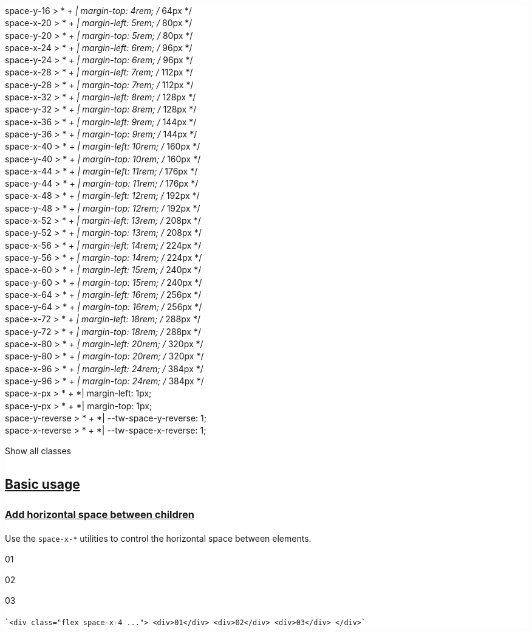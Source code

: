 space-y-16 > * + *| margin-top: 4rem; /* 64px */  
space-x-20 > * + *| margin-left: 5rem; /* 80px */  
space-y-20 > * + *| margin-top: 5rem; /* 80px */  
space-x-24 > * + *| margin-left: 6rem; /* 96px */  
space-y-24 > * + *| margin-top: 6rem; /* 96px */  
space-x-28 > * + *| margin-left: 7rem; /* 112px */  
space-y-28 > * + *| margin-top: 7rem; /* 112px */  
space-x-32 > * + *| margin-left: 8rem; /* 128px */  
space-y-32 > * + *| margin-top: 8rem; /* 128px */  
space-x-36 > * + *| margin-left: 9rem; /* 144px */  
space-y-36 > * + *| margin-top: 9rem; /* 144px */  
space-x-40 > * + *| margin-left: 10rem; /* 160px */  
space-y-40 > * + *| margin-top: 10rem; /* 160px */  
space-x-44 > * + *| margin-left: 11rem; /* 176px */  
space-y-44 > * + *| margin-top: 11rem; /* 176px */  
space-x-48 > * + *| margin-left: 12rem; /* 192px */  
space-y-48 > * + *| margin-top: 12rem; /* 192px */  
space-x-52 > * + *| margin-left: 13rem; /* 208px */  
space-y-52 > * + *| margin-top: 13rem; /* 208px */  
space-x-56 > * + *| margin-left: 14rem; /* 224px */  
space-y-56 > * + *| margin-top: 14rem; /* 224px */  
space-x-60 > * + *| margin-left: 15rem; /* 240px */  
space-y-60 > * + *| margin-top: 15rem; /* 240px */  
space-x-64 > * + *| margin-left: 16rem; /* 256px */  
space-y-64 > * + *| margin-top: 16rem; /* 256px */  
space-x-72 > * + *| margin-left: 18rem; /* 288px */  
space-y-72 > * + *| margin-top: 18rem; /* 288px */  
space-x-80 > * + *| margin-left: 20rem; /* 320px */  
space-y-80 > * + *| margin-top: 20rem; /* 320px */  
space-x-96 > * + *| margin-left: 24rem; /* 384px */  
space-y-96 > * + *| margin-top: 24rem; /* 384px */  
space-x-px > * + *| margin-left: 1px;   
space-y-px > * + *| margin-top: 1px;   
space-y-reverse > * + *| --tw-space-y-reverse: 1;   
space-x-reverse > * + *| --tw-space-x-reverse: 1;   
  
Show all classes

## [​Basic usage](#basic-usage)

### [​Add horizontal space between children](#add-horizontal-space-between-children)

Use the `space-x-*` utilities to control the horizontal space between elements.

01

02

03

```
`<div class="flex space-x-4 ..."> <div>01</div> <div>02</div> <div>03</div> </div>`
```
